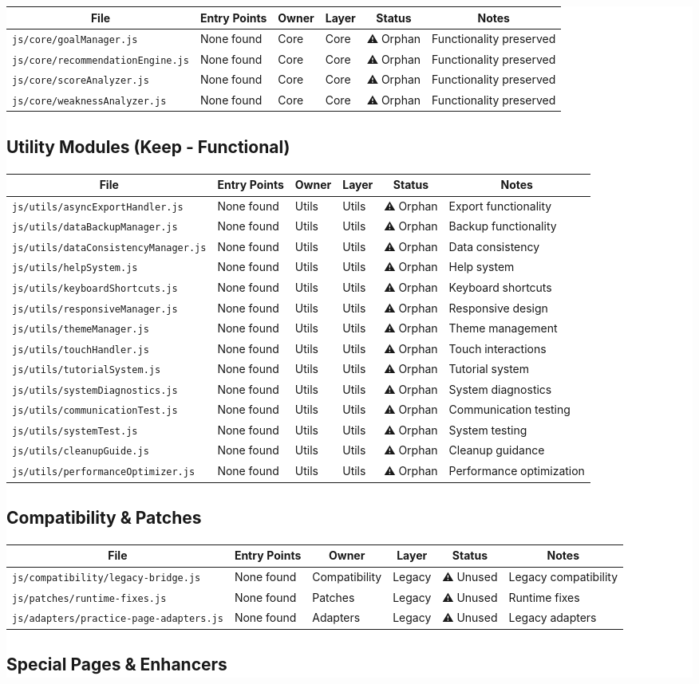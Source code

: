 | File | Entry Points | Owner | Layer | Status | Notes |
|------|--------------|-------|-------|--------|-------|
| `js/core/goalManager.js` | None found | Core | Core | ⚠️ Orphan | Functionality preserved |
| `js/core/recommendationEngine.js` | None found | Core | Core | ⚠️ Orphan | Functionality preserved |
| `js/core/scoreAnalyzer.js` | None found | Core | Core | ⚠️ Orphan | Functionality preserved |
| `js/core/weaknessAnalyzer.js` | None found | Core | Core | ⚠️ Orphan | Functionality preserved |

## Utility Modules (Keep - Functional)

| File | Entry Points | Owner | Layer | Status | Notes |
|------|--------------|-------|-------|--------|-------|
| `js/utils/asyncExportHandler.js` | None found | Utils | Utils | ⚠️ Orphan | Export functionality |
| `js/utils/dataBackupManager.js` | None found | Utils | Utils | ⚠️ Orphan | Backup functionality |
| `js/utils/dataConsistencyManager.js` | None found | Utils | Utils | ⚠️ Orphan | Data consistency |
| `js/utils/helpSystem.js` | None found | Utils | Utils | ⚠️ Orphan | Help system |
| `js/utils/keyboardShortcuts.js` | None found | Utils | Utils | ⚠️ Orphan | Keyboard shortcuts |
| `js/utils/responsiveManager.js` | None found | Utils | Utils | ⚠️ Orphan | Responsive design |
| `js/utils/themeManager.js` | None found | Utils | Utils | ⚠️ Orphan | Theme management |
| `js/utils/touchHandler.js` | None found | Utils | Utils | ⚠️ Orphan | Touch interactions |
| `js/utils/tutorialSystem.js` | None found | Utils | Utils | ⚠️ Orphan | Tutorial system |
| `js/utils/systemDiagnostics.js` | None found | Utils | Utils | ⚠️ Orphan | System diagnostics |
| `js/utils/communicationTest.js` | None found | Utils | Utils | ⚠️ Orphan | Communication testing |
| `js/utils/systemTest.js` | None found | Utils | Utils | ⚠️ Orphan | System testing |
| `js/utils/cleanupGuide.js` | None found | Utils | Utils | ⚠️ Orphan | Cleanup guidance |
| `js/utils/performanceOptimizer.js` | None found | Utils | Utils | ⚠️ Orphan | Performance optimization |

## Compatibility & Patches

| File | Entry Points | Owner | Layer | Status | Notes |
|------|--------------|-------|-------|--------|-------|
| `js/compatibility/legacy-bridge.js` | None found | Compatibility | Legacy | ⚠️ Unused | Legacy compatibility |
| `js/patches/runtime-fixes.js` | None found | Patches | Legacy | ⚠️ Unused | Runtime fixes |
| `js/adapters/practice-page-adapters.js` | None found | Adapters | Legacy | ⚠️ Unused | Legacy adapters |

## Special Pages & Enhancers
